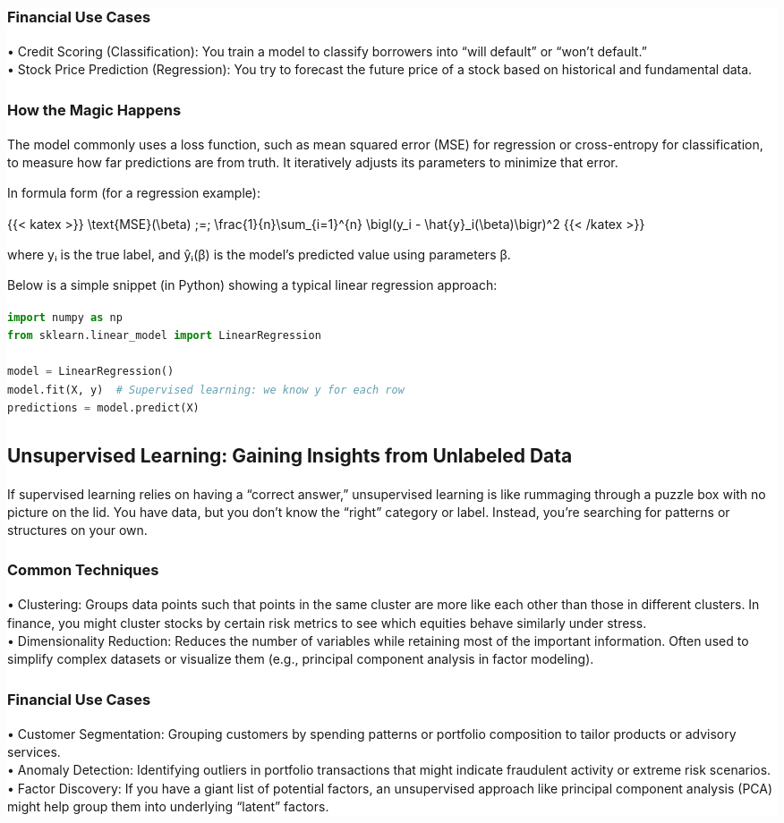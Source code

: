 ### Financial Use Cases

• Credit Scoring (Classification): You train a model to classify borrowers into “will default” or “won’t default.”  
• Stock Price Prediction (Regression): You try to forecast the future price of a stock based on historical and fundamental data.  

### How the Magic Happens

The model commonly uses a loss function, such as mean squared error (MSE) for regression or cross-entropy for classification, to measure how far predictions are from truth. It iteratively adjusts its parameters to minimize that error.

In formula form (for a regression example):

{{< katex >}}
\text{MSE}(\beta) \;=\; \frac{1}{n}\sum_{i=1}^{n} \bigl(y_i - \hat{y}_i(\beta)\bigr)^2 
{{< /katex >}}

where yᵢ is the true label, and ŷᵢ(β) is the model’s predicted value using parameters β.

Below is a simple snippet (in Python) showing a typical linear regression approach:

```python
import numpy as np
from sklearn.linear_model import LinearRegression

model = LinearRegression()
model.fit(X, y)  # Supervised learning: we know y for each row
predictions = model.predict(X)
```

## Unsupervised Learning: Gaining Insights from Unlabeled Data

If supervised learning relies on having a “correct answer,” unsupervised learning is like rummaging through a puzzle box with no picture on the lid. You have data, but you don’t know the “right” category or label. Instead, you’re searching for patterns or structures on your own.

### Common Techniques

• Clustering: Groups data points such that points in the same cluster are more like each other than those in different clusters. In finance, you might cluster stocks by certain risk metrics to see which equities behave similarly under stress.  
• Dimensionality Reduction: Reduces the number of variables while retaining most of the important information. Often used to simplify complex datasets or visualize them (e.g., principal component analysis in factor modeling).

### Financial Use Cases

• Customer Segmentation: Grouping customers by spending patterns or portfolio composition to tailor products or advisory services.  
• Anomaly Detection: Identifying outliers in portfolio transactions that might indicate fraudulent activity or extreme risk scenarios.  
• Factor Discovery: If you have a giant list of potential factors, an unsupervised approach like principal component analysis (PCA) might help group them into underlying “latent” factors.
